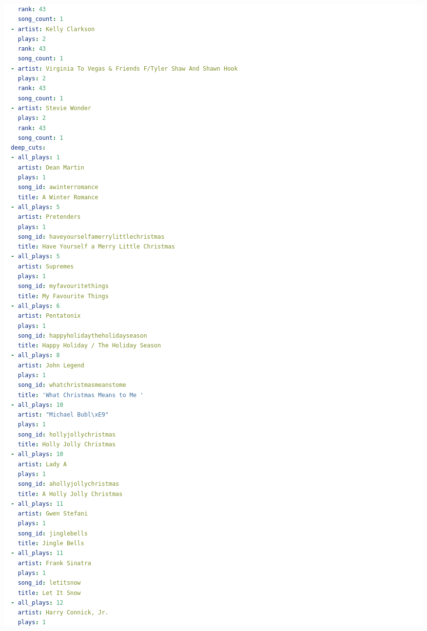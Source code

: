 ```yaml
    rank: 43
    song_count: 1
  - artist: Kelly Clarkson
    plays: 2
    rank: 43
    song_count: 1
  - artist: Virginia To Vegas & Friends F/Tyler Shaw And Shawn Hook
    plays: 2
    rank: 43
    song_count: 1
  - artist: Stevie Wonder
    plays: 2
    rank: 43
    song_count: 1
  deep_cuts:
  - all_plays: 1
    artist: Dean Martin
    plays: 1
    song_id: awinterromance
    title: A Winter Romance
  - all_plays: 5
    artist: Pretenders
    plays: 1
    song_id: haveyourselfamerrylittlechristmas
    title: Have Yourself a Merry Little Christmas
  - all_plays: 5
    artist: Supremes
    plays: 1
    song_id: myfavouritethings
    title: My Favourite Things
  - all_plays: 6
    artist: Pentatonix
    plays: 1
    song_id: happyholidaytheholidayseason
    title: Happy Holiday / The Holiday Season
  - all_plays: 8
    artist: John Legend
    plays: 1
    song_id: whatchristmasmeanstome
    title: 'What Christmas Means to Me '
  - all_plays: 10
    artist: "Michael Bubl\xE9"
    plays: 1
    song_id: hollyjollychristmas
    title: Holly Jolly Christmas
  - all_plays: 10
    artist: Lady A
    plays: 1
    song_id: ahollyjollychristmas
    title: A Holly Jolly Christmas
  - all_plays: 11
    artist: Gwen Stefani
    plays: 1
    song_id: jinglebells
    title: Jingle Bells
  - all_plays: 11
    artist: Frank Sinatra
    plays: 1
    song_id: letitsnow
    title: Let It Snow
  - all_plays: 12
    artist: Harry Connick, Jr.
    plays: 1
```